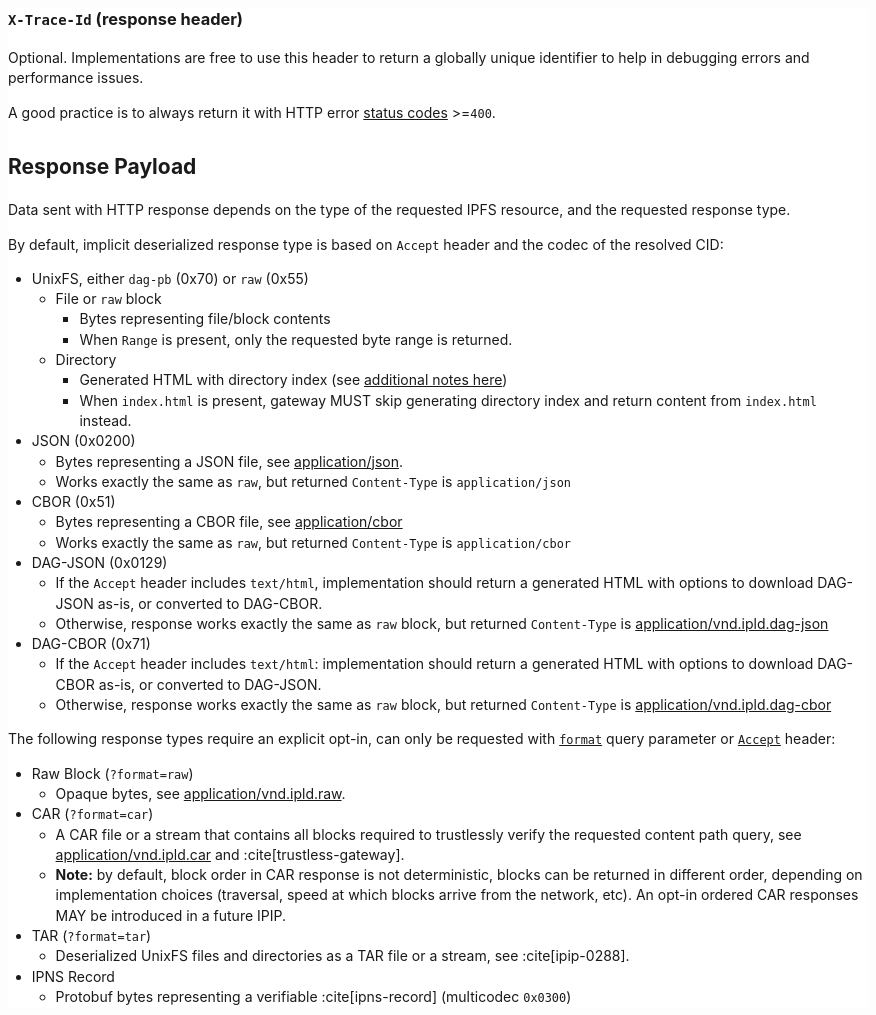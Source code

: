 ### `X-Trace-Id` (response header)

Optional. Implementations are free to use this header to return a globally
unique identifier to help in debugging errors and performance issues.

A good practice is to always return it with HTTP error [status codes](#response-status-codes) >=`400`.

## Response Payload

Data sent with HTTP response depends on the type of the requested IPFS resource, and the requested response type.

By default, implicit deserialized response type is based on `Accept` header and the codec of the resolved CID:

- UnixFS, either `dag-pb` (0x70) or `raw` (0x55)
  - File or `raw` block
    - Bytes representing file/block contents
    - When `Range` is present, only the requested byte range is returned.
  - Directory
    - Generated HTML with directory index (see [additional notes here](#generated-html-with-directory-index))
    - When `index.html` is present, gateway MUST skip generating directory index and return content from `index.html` instead.
- JSON (0x0200)
  - Bytes representing a JSON file, see [application/json](https://www.iana.org/assignments/media-types/application/json).
  - Works exactly the same as `raw`, but returned `Content-Type` is `application/json`
- CBOR (0x51)
  - Bytes representing a CBOR file, see [application/cbor](https://www.iana.org/assignments/media-types/application/cbor)
  - Works exactly the same as `raw`, but returned `Content-Type` is `application/cbor`
- DAG-JSON (0x0129)
  - If the `Accept` header includes `text/html`, implementation should return a generated HTML with options to download DAG-JSON as-is, or converted to DAG-CBOR.
  - Otherwise, response works exactly the same as `raw` block, but returned `Content-Type` is [application/vnd.ipld.dag-json](https://www.iana.org/assignments/media-types/application/vnd.ipld.dag-json)
- DAG-CBOR (0x71)
  - If the `Accept` header includes `text/html`: implementation should return a generated HTML with options to download DAG-CBOR as-is, or converted to DAG-JSON.
  - Otherwise, response works exactly the same as `raw` block, but returned `Content-Type` is [application/vnd.ipld.dag-cbor](https://www.iana.org/assignments/media-types/application/vnd.ipld.dag-cbor)

The following response types require an explicit opt-in, can only be requested with [`format`](#format-request-query-parameter) query parameter or [`Accept`](#accept-request-header) header:

- Raw Block (`?format=raw`)
  - Opaque bytes, see [application/vnd.ipld.raw](https://www.iana.org/assignments/media-types/application/vnd.ipld.raw).
- CAR (`?format=car`)
  - A CAR file or a stream that contains all blocks required to trustlessly verify the requested content path query, see [application/vnd.ipld.car](https://www.iana.org/assignments/media-types/application/vnd.ipld.car) and :cite[trustless-gateway].
  - **Note:** by default, block order in CAR response is not deterministic,
    blocks can be returned in different order, depending on implementation
    choices (traversal, speed at which blocks arrive from the network, etc).
    An opt-in ordered CAR responses MAY be introduced in a future IPIP.
- TAR (`?format=tar`)
  - Deserialized UnixFS files and directories as a TAR file or a stream, see :cite[ipip-0288].
- IPNS Record
  - Protobuf bytes representing a verifiable :cite[ipns-record] (multicodec `0x0300`)


[dag-pb-format]: https://ipld.io/specs/codecs/dag-pb/spec/#logical-format
[dag-json]: https://ipld.io/specs/codecs/dag-json/spec/
[dag-cbor]: https://ipld.io/specs/codecs/dag-cbor/spec/